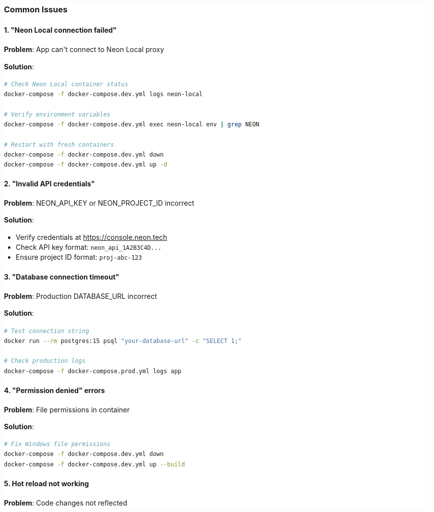 ### Common Issues

#### 1. "Neon Local connection failed"

**Problem**: App can't connect to Neon Local proxy

**Solution**:
```bash
# Check Neon Local container status
docker-compose -f docker-compose.dev.yml logs neon-local

# Verify environment variables
docker-compose -f docker-compose.dev.yml exec neon-local env | grep NEON

# Restart with fresh containers
docker-compose -f docker-compose.dev.yml down
docker-compose -f docker-compose.dev.yml up -d
```

#### 2. "Invalid API credentials"

**Problem**: NEON_API_KEY or NEON_PROJECT_ID incorrect

**Solution**:
- Verify credentials at https://console.neon.tech
- Check API key format: `neon_api_1A2B3C4D...`
- Ensure project ID format: `proj-abc-123`

#### 3. "Database connection timeout"

**Problem**: Production DATABASE_URL incorrect

**Solution**:
```bash
# Test connection string
docker run --rm postgres:15 psql "your-database-url" -c "SELECT 1;"

# Check production logs
docker-compose -f docker-compose.prod.yml logs app
```

#### 4. "Permission denied" errors

**Problem**: File permissions in container

**Solution**:
```bash
# Fix Windows file permissions
docker-compose -f docker-compose.dev.yml down
docker-compose -f docker-compose.dev.yml up --build
```

#### 5. Hot reload not working

**Problem**: Code changes not reflected
